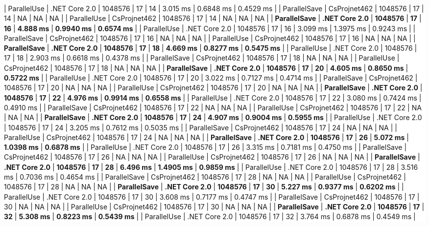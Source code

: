 |  ParallelUse | .NET Core 2.0 |   1048576 |       17 |          14 |      3.015 ms |   0.6848 ms |   0.4529 ms |
| ParallelSave |  CsProjnet462 |   1048576 |       17 |          14 |            NA |          NA |          NA |
|  ParallelUse |  CsProjnet462 |   1048576 |       17 |          14 |            NA |          NA |          NA |
| **ParallelSave** | **.NET Core 2.0** |   **1048576** |       **17** |          **16** |      **4.888 ms** |   **0.9940 ms** |   **0.6574 ms** |
|  ParallelUse | .NET Core 2.0 |   1048576 |       17 |          16 |      3.099 ms |   1.3975 ms |   0.9243 ms |
| ParallelSave |  CsProjnet462 |   1048576 |       17 |          16 |            NA |          NA |          NA |
|  ParallelUse |  CsProjnet462 |   1048576 |       17 |          16 |            NA |          NA |          NA |
| **ParallelSave** | **.NET Core 2.0** |   **1048576** |       **17** |          **18** |      **4.669 ms** |   **0.8277 ms** |   **0.5475 ms** |
|  ParallelUse | .NET Core 2.0 |   1048576 |       17 |          18 |      2.903 ms |   0.6618 ms |   0.4378 ms |
| ParallelSave |  CsProjnet462 |   1048576 |       17 |          18 |            NA |          NA |          NA |
|  ParallelUse |  CsProjnet462 |   1048576 |       17 |          18 |            NA |          NA |          NA |
| **ParallelSave** | **.NET Core 2.0** |   **1048576** |       **17** |          **20** |      **4.605 ms** |   **0.8650 ms** |   **0.5722 ms** |
|  ParallelUse | .NET Core 2.0 |   1048576 |       17 |          20 |      3.022 ms |   0.7127 ms |   0.4714 ms |
| ParallelSave |  CsProjnet462 |   1048576 |       17 |          20 |            NA |          NA |          NA |
|  ParallelUse |  CsProjnet462 |   1048576 |       17 |          20 |            NA |          NA |          NA |
| **ParallelSave** | **.NET Core 2.0** |   **1048576** |       **17** |          **22** |      **4.976 ms** |   **0.9914 ms** |   **0.6558 ms** |
|  ParallelUse | .NET Core 2.0 |   1048576 |       17 |          22 |      3.080 ms |   0.7424 ms |   0.4910 ms |
| ParallelSave |  CsProjnet462 |   1048576 |       17 |          22 |            NA |          NA |          NA |
|  ParallelUse |  CsProjnet462 |   1048576 |       17 |          22 |            NA |          NA |          NA |
| **ParallelSave** | **.NET Core 2.0** |   **1048576** |       **17** |          **24** |      **4.907 ms** |   **0.9004 ms** |   **0.5955 ms** |
|  ParallelUse | .NET Core 2.0 |   1048576 |       17 |          24 |      3.205 ms |   0.7612 ms |   0.5035 ms |
| ParallelSave |  CsProjnet462 |   1048576 |       17 |          24 |            NA |          NA |          NA |
|  ParallelUse |  CsProjnet462 |   1048576 |       17 |          24 |            NA |          NA |          NA |
| **ParallelSave** | **.NET Core 2.0** |   **1048576** |       **17** |          **26** |      **5.072 ms** |   **1.0398 ms** |   **0.6878 ms** |
|  ParallelUse | .NET Core 2.0 |   1048576 |       17 |          26 |      3.315 ms |   0.7181 ms |   0.4750 ms |
| ParallelSave |  CsProjnet462 |   1048576 |       17 |          26 |            NA |          NA |          NA |
|  ParallelUse |  CsProjnet462 |   1048576 |       17 |          26 |            NA |          NA |          NA |
| **ParallelSave** | **.NET Core 2.0** |   **1048576** |       **17** |          **28** |      **6.496 ms** |   **1.4905 ms** |   **0.9859 ms** |
|  ParallelUse | .NET Core 2.0 |   1048576 |       17 |          28 |      3.516 ms |   0.7036 ms |   0.4654 ms |
| ParallelSave |  CsProjnet462 |   1048576 |       17 |          28 |            NA |          NA |          NA |
|  ParallelUse |  CsProjnet462 |   1048576 |       17 |          28 |            NA |          NA |          NA |
| **ParallelSave** | **.NET Core 2.0** |   **1048576** |       **17** |          **30** |      **5.227 ms** |   **0.9377 ms** |   **0.6202 ms** |
|  ParallelUse | .NET Core 2.0 |   1048576 |       17 |          30 |      3.608 ms |   0.7177 ms |   0.4747 ms |
| ParallelSave |  CsProjnet462 |   1048576 |       17 |          30 |            NA |          NA |          NA |
|  ParallelUse |  CsProjnet462 |   1048576 |       17 |          30 |            NA |          NA |          NA |
| **ParallelSave** | **.NET Core 2.0** |   **1048576** |       **17** |          **32** |      **5.308 ms** |   **0.8223 ms** |   **0.5439 ms** |
|  ParallelUse | .NET Core 2.0 |   1048576 |       17 |          32 |      3.764 ms |   0.6878 ms |   0.4549 ms |